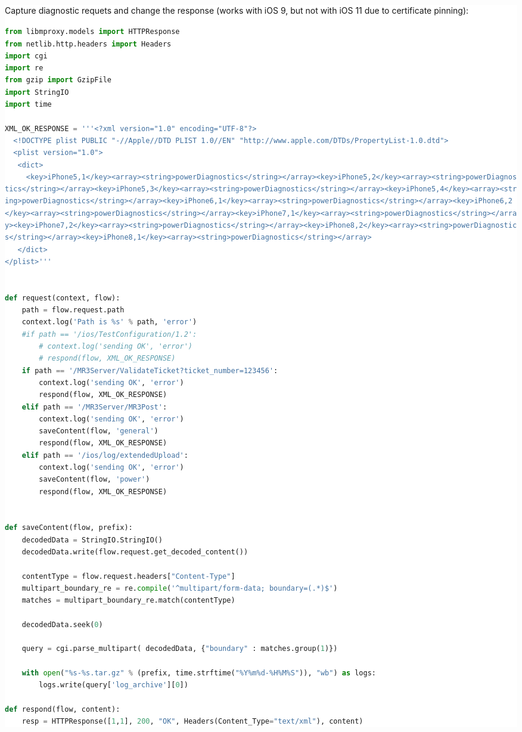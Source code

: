 Capture diagnostic requets and change the response (works with iOS 9, but not with iOS 11 due to certificate pinning):

```py
from libmproxy.models import HTTPResponse
from netlib.http.headers import Headers
import cgi
import re
from gzip import GzipFile
import StringIO
import time

XML_OK_RESPONSE = '''<?xml version="1.0" encoding="UTF-8"?>
  <!DOCTYPE plist PUBLIC "-//Apple//DTD PLIST 1.0//EN" "http://www.apple.com/DTDs/PropertyList-1.0.dtd">
  <plist version="1.0">
   <dict>
	 <key>iPhone5,1</key><array><string>powerDiagnostics</string></array><key>iPhone5,2</key><array><string>powerDiagnostics</string></array><key>iPhone5,3</key><array><string>powerDiagnostics</string></array><key>iPhone5,4</key><array><string>powerDiagnostics</string></array><key>iPhone6,1</key><array><string>powerDiagnostics</string></array><key>iPhone6,2</key><array><string>powerDiagnostics</string></array><key>iPhone7,1</key><array><string>powerDiagnostics</string></array><key>iPhone7,2</key><array><string>powerDiagnostics</string></array><key>iPhone8,2</key><array><string>powerDiagnostics</string></array><key>iPhone8,1</key><array><string>powerDiagnostics</string></array>
   </dict>
</plist>'''


def request(context, flow):
	path = flow.request.path
	context.log('Path is %s' % path, 'error')
	#if path == '/ios/TestConfiguration/1.2':
		# context.log('sending OK', 'error')
		# respond(flow, XML_OK_RESPONSE)
	if path == '/MR3Server/ValidateTicket?ticket_number=123456':
		context.log('sending OK', 'error')
		respond(flow, XML_OK_RESPONSE)
	elif path == '/MR3Server/MR3Post':
		context.log('sending OK', 'error')
		saveContent(flow, 'general')
		respond(flow, XML_OK_RESPONSE)
	elif path == '/ios/log/extendedUpload':
		context.log('sending OK', 'error')
		saveContent(flow, 'power')
		respond(flow, XML_OK_RESPONSE)


def saveContent(flow, prefix):
	decodedData = StringIO.StringIO()
	decodedData.write(flow.request.get_decoded_content())

	contentType = flow.request.headers["Content-Type"]
	multipart_boundary_re = re.compile('^multipart/form-data; boundary=(.*)$')
	matches = multipart_boundary_re.match(contentType)

	decodedData.seek(0)

	query = cgi.parse_multipart( decodedData, {"boundary" : matches.group(1)})

	with open("%s-%s.tar.gz" % (prefix, time.strftime("%Y%m%d-%H%M%S")), "wb") as logs:
		logs.write(query['log_archive'][0])

def respond(flow, content):
	resp = HTTPResponse([1,1], 200, "OK", Headers(Content_Type="text/xml"), content)
```